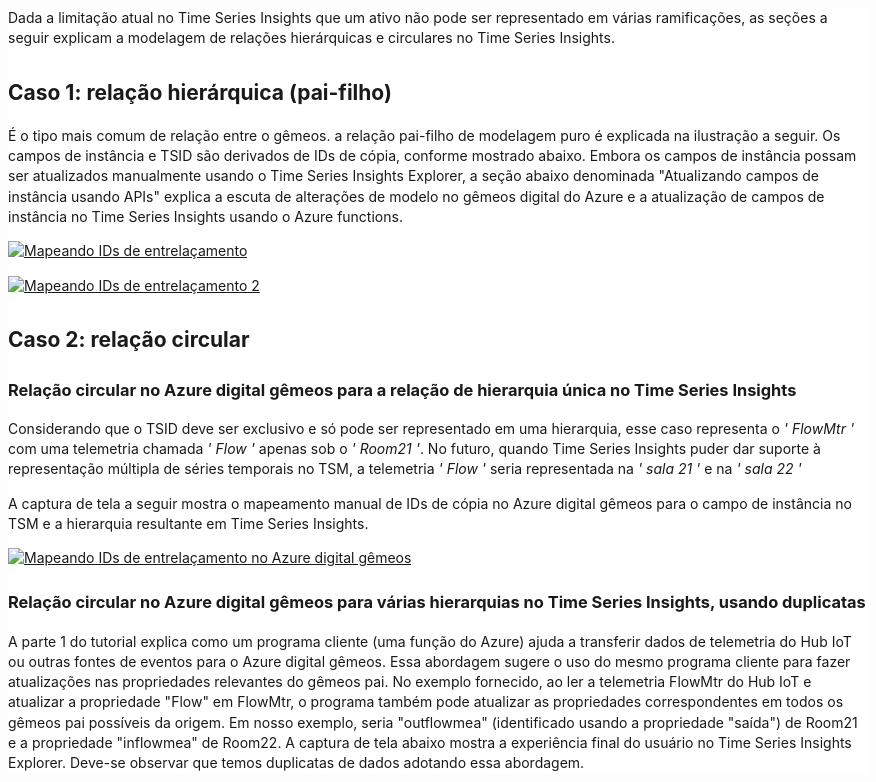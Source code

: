 Dada a limitação atual no Time Series Insights que um ativo não pode ser representado em várias ramificações, as seções a seguir explicam a modelagem de relações hierárquicas e circulares no Time Series Insights.

## <a name="case-1-hierarchical-parent-child-relationship"></a>Caso 1: relação hierárquica (pai-filho)

É o tipo mais comum de relação entre o gêmeos. a relação pai-filho de modelagem puro é explicada na ilustração a seguir. Os campos de instância e TSID são derivados de IDs de cópia, conforme mostrado abaixo. Embora os campos de instância possam ser atualizados manualmente usando o Time Series Insights Explorer, a seção abaixo denominada "Atualizando campos de instância usando APIs" explica a escuta de alterações de modelo no gêmeos digital do Azure e a atualização de campos de instância no Time Series Insights usando o Azure functions.

[![Mapeando IDs de entrelaçamento](media/tutorials-model-sync/mapping-twin-ids.png)](media/tutorials-model-sync/mapping-twin-ids.png#lightbox)

[![Mapeando IDs de entrelaçamento 2](media/tutorials-model-sync/mapping-twin-ids2.png)](media/tutorials-model-sync/mapping-twin-ids2.png#lightbox)

## <a name="case-2-circular-relationship"></a>Caso 2: relação circular

### <a name="circular-relationship-in-azure-digital-twins-to-single-hierarchy-relationship-in-time-series-insights"></a>Relação circular no Azure digital gêmeos para a relação de hierarquia única no Time Series Insights

Considerando que o TSID deve ser exclusivo e só pode ser representado em uma hierarquia, esse caso representa o _' FlowMtr '_ com uma telemetria chamada _' Flow '_ apenas sob o _' Room21 '_. No futuro, quando Time Series Insights puder dar suporte à representação múltipla de séries temporais no TSM, a telemetria _' Flow '_ seria representada na _' sala 21 '_ e na _' sala 22 '_

A captura de tela a seguir mostra o mapeamento manual de IDs de cópia no Azure digital gêmeos para o campo de instância no TSM e a hierarquia resultante em Time Series Insights.

[![Mapeando IDs de entrelaçamento no Azure digital gêmeos](media/tutorials-model-sync/mapping-twin-ids-adt.png)](media/tutorials-model-sync/mapping-twin-ids-adt.png#lightbox)

### <a name="circular-relationship-in-azure-digital-twins-to-multiple-hierarchies-in-time-series-insights-using-duplicates"></a>Relação circular no Azure digital gêmeos para várias hierarquias no Time Series Insights, usando duplicatas

A parte 1 do tutorial explica como um programa cliente (uma função do Azure) ajuda a transferir dados de telemetria do Hub IoT ou outras fontes de eventos para o Azure digital gêmeos. Essa abordagem sugere o uso do mesmo programa cliente para fazer atualizações nas propriedades relevantes do gêmeos pai. No exemplo fornecido, ao ler a telemetria FlowMtr do Hub IoT e atualizar a propriedade "Flow" em FlowMtr, o programa também pode atualizar as propriedades correspondentes em todos os gêmeos pai possíveis da origem. Em nosso exemplo, seria "outflowmea" (identificado usando a propriedade "saída") de Room21 e a propriedade "inflowmea" de Room22.  A captura de tela abaixo mostra a experiência final do usuário no Time Series Insights Explorer. Deve-se observar que temos duplicatas de dados adotando essa abordagem.
